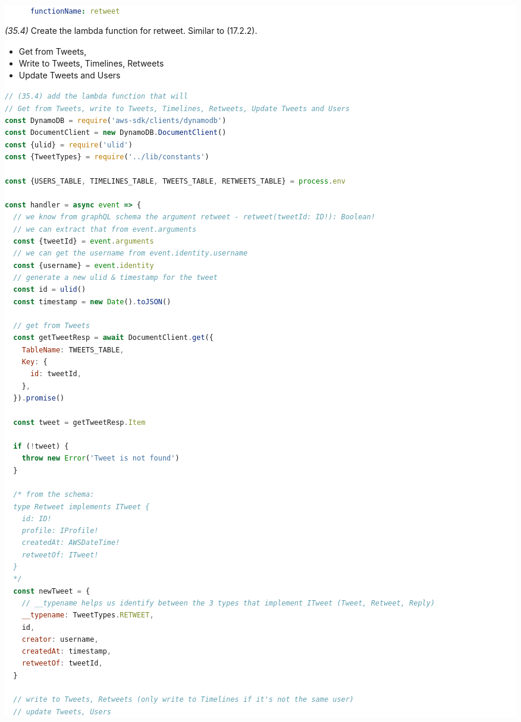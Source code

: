 ```yml
      functionName: retweet
```

_(35.4)_ Create the lambda function for retweet. Similar to (17.2.2).

- Get from Tweets,
- Write to Tweets, Timelines, Retweets
- Update Tweets and Users

```js
// (35.4) add the lambda function that will
// Get from Tweets, write to Tweets, Timelines, Retweets, Update Tweets and Users
const DynamoDB = require('aws-sdk/clients/dynamodb')
const DocumentClient = new DynamoDB.DocumentClient()
const {ulid} = require('ulid')
const {TweetTypes} = require('../lib/constants')

const {USERS_TABLE, TIMELINES_TABLE, TWEETS_TABLE, RETWEETS_TABLE} = process.env

const handler = async event => {
  // we know from graphQL schema the argument retweet - retweet(tweetId: ID!): Boolean!
  // we can extract that from event.arguments
  const {tweetId} = event.arguments
  // we can get the username from event.identity.username
  const {username} = event.identity
  // generate a new ulid & timestamp for the tweet
  const id = ulid()
  const timestamp = new Date().toJSON()

  // get from Tweets
  const getTweetResp = await DocumentClient.get({
    TableName: TWEETS_TABLE,
    Key: {
      id: tweetId,
    },
  }).promise()

  const tweet = getTweetResp.Item

  if (!tweet) {
    throw new Error('Tweet is not found')
  }

  /* from the schema:
  type Retweet implements ITweet {
    id: ID!
    profile: IProfile!
    createdAt: AWSDateTime!
    retweetOf: ITweet!
  }
  */
  const newTweet = {
    // __typename helps us identify between the 3 types that implement ITweet (Tweet, Retweet, Reply)
    __typename: TweetTypes.RETWEET,
    id,
    creator: username,
    createdAt: timestamp,
    retweetOf: tweetId,
  }

  // write to Tweets, Retweets (only write to Timelines if it's not the same user)
  // update Tweets, Users

```